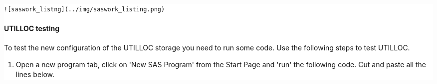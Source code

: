     ![saswork_listng](../img/saswork_listing.png)

#### UTILLOC testing

To test the new configuration of the UTILLOC storage you need to run some code. Use the following steps to test UTILLOC.

1. Open a new program tab, click on 'New SAS Program' from the Start Page and 'run' the following code. Cut and paste all the lines below.
